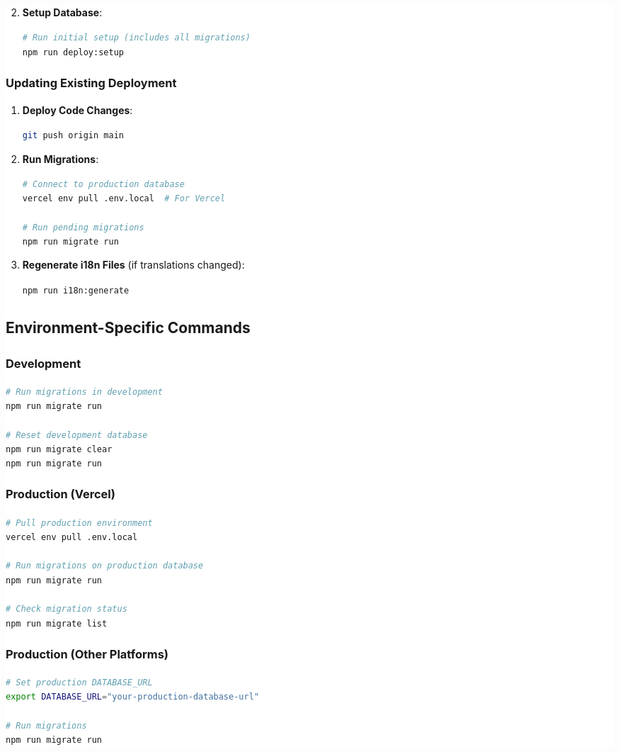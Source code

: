 2. **Setup Database**:
   ```bash
   # Run initial setup (includes all migrations)
   npm run deploy:setup
   ```

### Updating Existing Deployment

1. **Deploy Code Changes**:
   ```bash
   git push origin main
   ```

2. **Run Migrations**:
   ```bash
   # Connect to production database
   vercel env pull .env.local  # For Vercel
   
   # Run pending migrations
   npm run migrate run
   ```

3. **Regenerate i18n Files** (if translations changed):
   ```bash
   npm run i18n:generate
   ```

## Environment-Specific Commands

### Development
```bash
# Run migrations in development
npm run migrate run

# Reset development database
npm run migrate clear
npm run migrate run
```

### Production (Vercel)
```bash
# Pull production environment
vercel env pull .env.local

# Run migrations on production database
npm run migrate run

# Check migration status
npm run migrate list
```

### Production (Other Platforms)
```bash
# Set production DATABASE_URL
export DATABASE_URL="your-production-database-url"

# Run migrations
npm run migrate run
```
